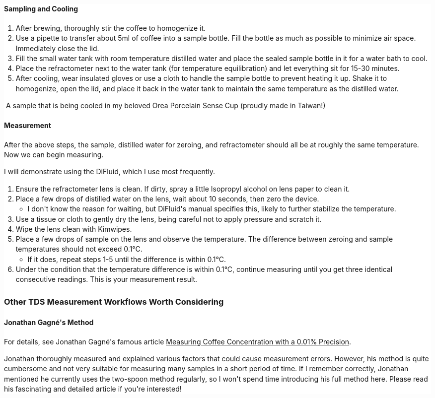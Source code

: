 #### Sampling and Cooling

1.   After brewing, thoroughly stir the coffee to homogenize it.
2.   Use a pipette to transfer about 5ml of coffee into a sample bottle. Fill the bottle as much as possible to minimize air space. Immediately close the lid.
3.   Fill the small water tank with room temperature distilled water and place the sealed sample bottle in it for a water bath to cool.
4.   Place the refractometer next to the water tank (for temperature equilibration) and let everything sit for 15-30 minutes.
5.   After cooling, wear insulated gloves or use a cloth to handle the sample bottle to prevent heating it up. Shake it to homogenize, open the lid, and place it back in the water tank to maintain the same temperature as the distilled water.

<div class="row mt-md-5 mt-4 mb-md-5 mb-4 justify-content-center text-center">
    <div class="col-md-12">
        <img src="{{ site.github.url }}/assets/img/{{ page.imgfolder }}/cooling_sample.webp" alt="" class="img-fluid responsive-image-horizontal">
        <span class="image-span">A sample that is being cooled in my beloved Orea Porcelain Sense Cup (proudly made in Taiwan!)</span>
    </div>
</div>

#### Measurement

After the above steps, the sample, distilled water for zeroing, and refractometer should all be at roughly the same temperature. Now we can begin measuring.

I will demonstrate using the DiFluid, which I use most frequently.

1.   Ensure the refractometer lens is clean. If dirty, spray a little Isopropyl alcohol on lens paper to clean it.
2.   Place a few drops of distilled water on the lens, wait about 10 seconds, then zero the device.
     -   I don't know the reason for waiting, but DiFluid's manual specifies this, likely to further stabilize the temperature.
3.   Use a tissue or cloth to gently dry the lens, being careful not to apply pressure and scratch it.
4.   Wipe the lens clean with Kimwipes.
5.   Place a few drops of sample on the lens and observe the temperature. The difference between zeroing and sample temperatures should not exceed 0.1°C.
     -   If it does, repeat steps 1-5 until the difference is within 0.1°C.
6.   Under the condition that the temperature difference is within 0.1°C, continue measuring until you get three identical consecutive readings. This is your measurement result.

### Other TDS Measurement Workflows Worth Considering

#### Jonathan Gagné's Method

For details, see Jonathan Gagné's famous article [Measuring Coffee Concentration with a 0.01% Precision](https://coffeeadastra.com/2019/09/21/measuring-coffee-concentration-with-a-0-01-precision/).

Jonathan thoroughly measured and explained various factors that could cause measurement errors. However, his method is quite cumbersome and not very suitable for measuring many samples in a short period of time. If I remember correctly, Jonathan mentioned he currently uses the two-spoon method regularly, so I won't spend time introducing his full method here. Please read his fascinating and detailed article if you're interested!
